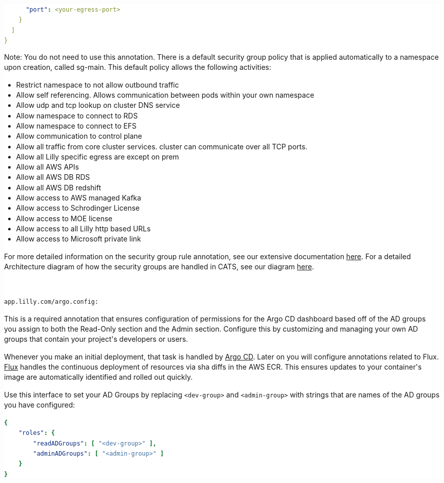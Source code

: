 ```yaml
      "port": <your-egress-port>
    }
  ]
}
```

Note: You do not need to use this annotation. There is a default security group policy that is applied automatically to a namespace upon creation, called sg-main. This default policy allows the following activities:
 - Restrict namespace to not allow outbound traffic
 - Allow self referencing. Allows communication between pods within your own namespace
 - Allow udp and tcp lookup on cluster DNS service
 - Allow namespace to connect to RDS
 - Allow namespace to connect to EFS
 - Allow communication to control plane
 - Allow all traffic from core cluster services. cluster can communicate over all TCP ports.
 - Allow all Lilly specific egress are except on prem
 - Allow all AWS APIs
 - Allow all AWS DB RDS
 - Allow all AWS DB redshift
 - Allow access to AWS managed Kafka
 - Allow access to Schrodinger License
 - Allow access to MOE license
 - Allow access to all Lilly http based URLs
 - Allow access to Microsoft private link
 

 For more detailed information on the security group rule annotation, see our extensive documentation [here](/guide/Namespace#sg-rule-interface-template).
 For a detailed Architecture diagram of how the security groups are handled in CATS, see our diagram [here](https://github.com/EliLillyCo/LRL_light_k8s_infra_apps/blob/main/docs/security_group_controller.svg).
 

<br />

`app.lilly.com/argo.config:`

This is a required annotation that ensures configuration of permissions for the Argo CD dashboard based off of the AD groups you assign to both the Read-Only section and the Admin section. Configure this by customizing and managing your own AD groups that contain your project's developers or users. 

Whenever you make an initial deployment, that task is handled by [Argo CD](/guide/Argo). Later on you will configure annotations related to Flux. [Flux](/guide/Flux) handles the continuous deployment of resources via sha diffs in the AWS ECR. This ensures updates to your container's image are automatically identified and rolled out quickly. 

Use this interface to set your AD Groups by replacing `<dev-group>` and `<admin-group>` with strings that are names of the AD groups you have configured: 

```yaml
{
    "roles": {
        "readADGroups": [ "<dev-group>" ],
        "adminADGroups": [ "<admin-group>" ]
    }
}
```
